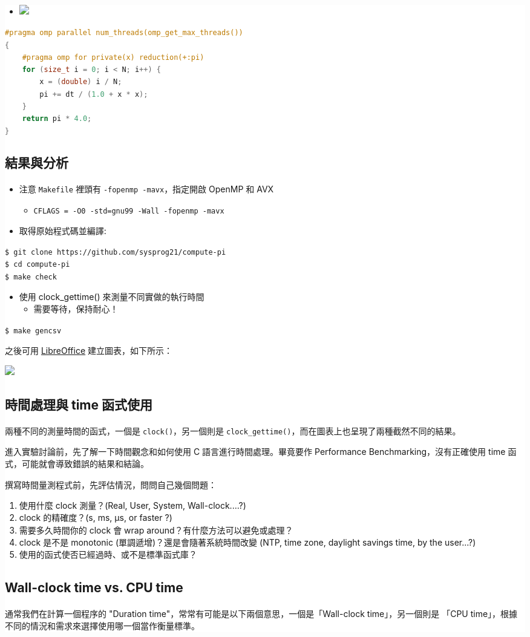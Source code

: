*   ![](https://hackpad-attachments.s3.amazonaws.com/charles620016.hackpad.com_kBMD0GhbC7d_p.431773_1442655296900_Selection_003.png)

```c
#pragma omp parallel num_threads(omp_get_max_threads()) 
{
    #pragma omp for private(x) reduction(+:pi)
    for (size_t i = 0; i < N; i++) {
        x = (double) i / N;
        pi += dt / (1.0 + x * x);
    }
    return pi * 4.0;    
}
```

## 結果與分析

* 注意 `Makefile` 裡頭有 `-fopenmp -mavx`，指定開啟 OpenMP 和 AVX
	* `CFLAGS = -O0 -std=gnu99 -Wall -fopenmp -mavx`

* 取得原始程式碼並編譯:
```
$ git clone https://github.com/sysprog21/compute-pi
$ cd compute-pi
$ make check
```

* 使用 clock_gettime() 來測量不同實做的執行時間
	* 需要等待，保持耐心！
```
$ make gencsv
```
之後可用 [LibreOffice](https://zh-tw.libreoffice.org/) 建立圖表，如下所示：

![](https://hackpad-attachments.s3.amazonaws.com/charles620016.hackpad.com_kBMD0GhbC7d_p.431773_1443080080883_Wall-clock_time.png)


## 時間處理與 time 函式使用

兩種不同的測量時間的函式，一個是 `clock()`，另一個則是 `clock_gettime()`，而在圖表上也呈現了兩種截然不同的結果。

進入實驗討論前，先了解一下時間觀念和如何使用 C 語言進行時間處理。畢竟要作 Performance Benchmarking，沒有正確使用 time 函式，可能就會導致錯誤的結果和結論。

撰寫時間量測程式前，先評估情況，問問自己幾個問題：
1.  使用什麼 clock 測量？(Real, User, System, Wall-clock....?)
2.  clock 的精確度？(s, ms, µs, or faster ?)
3.  需要多久時間你的 clock 會 wrap around？有什麼方法可以避免或處理？
4.  clock 是不是 monotonic (單調遞增)？還是會隨著系統時間改變 (NTP, time zone, daylight savings time, by the user...?)
5.  使用的函式使否已經過時、或不是標準函式庫？

## Wall-clock time vs. CPU time

通常我們在計算一個程序的 "Duration time"，常常有可能是以下兩個意思，一個是「Wall-clock time」，另一個則是 「CPU time」，根據不同的情況和需求來選擇使用哪一個當作衡量標準。
